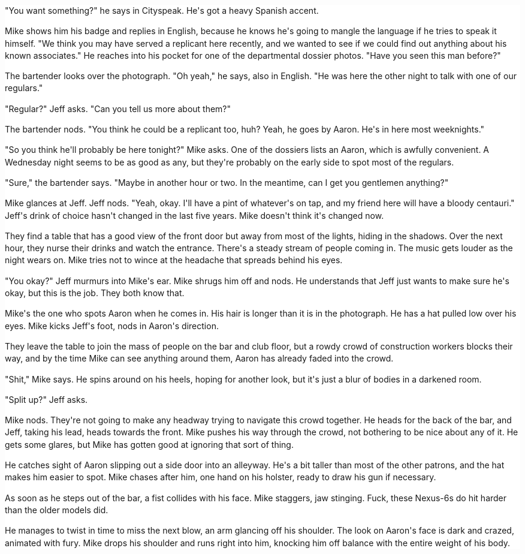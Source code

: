"You want something?" he says in Cityspeak. He's got a heavy Spanish accent.

Mike shows him his badge and replies in English, because he knows he's going to mangle the language if he tries to speak it himself. "We think you may have served a replicant here recently, and we wanted to see if we could find out anything about his known associates." He reaches into his pocket for one of the departmental dossier photos. "Have you seen this man before?"

The bartender looks over the photograph. "Oh yeah," he says, also in English. "He was here the other night to talk with one of our regulars."

"Regular?" Jeff asks. "Can you tell us more about them?"

The bartender nods. "You think he could be a replicant too, huh? Yeah, he goes by Aaron. He's in here most weeknights."

"So you think he'll probably be here tonight?" Mike asks. One of the dossiers lists an Aaron, which is awfully convenient. A Wednesday night seems to be as good as any, but they're probably on the early side to spot most of the regulars.

"Sure," the bartender says. "Maybe in another hour or two. In the meantime, can I get you gentlemen anything?"

Mike glances at Jeff. Jeff nods. "Yeah, okay. I'll have a pint of whatever's on tap, and my friend here will have a bloody centauri." Jeff's drink of choice hasn't changed in the last five years. Mike doesn't think it's changed now.

They find a table that has a good view of the front door but away from most of the lights, hiding in the shadows. Over the next hour, they nurse their drinks and watch the entrance. There's a steady stream of people coming in. The music gets louder as the night wears on. Mike tries not to wince at the headache that spreads behind his eyes.

"You okay?" Jeff murmurs into Mike's ear. Mike shrugs him off and nods. He understands that Jeff just wants to make sure he's okay, but this is the job. They both know that.

Mike's the one who spots Aaron when he comes in. His hair is longer than it is in the photograph. He has a hat pulled low over his eyes. Mike kicks Jeff's foot, nods in Aaron's direction.

They leave the table to join the mass of people on the bar and club floor, but a rowdy crowd of construction workers blocks their way, and by the time Mike can see anything around them, Aaron has already faded into the crowd.

"Shit," Mike says. He spins around on his heels, hoping for another look, but it's just a blur of bodies in a darkened room.

"Split up?" Jeff asks. 

Mike nods. They're not going to make any headway trying to navigate this crowd together. He heads for the back of the bar, and Jeff, taking his lead, heads towards the front. Mike pushes his way through the crowd, not bothering to be nice about any of it. He gets some glares, but Mike has gotten good at ignoring that sort of thing.

He catches sight of Aaron slipping out a side door into an alleyway. He's a bit taller than most of the other patrons, and the hat makes him easier to spot. Mike chases after him, one hand on his holster, ready to draw his gun if necessary.

As soon as he steps out of the bar, a fist collides with his face. Mike staggers, jaw stinging. Fuck, these Nexus\-6s do hit harder than the older models did.

He manages to twist in time to miss the next blow, an arm glancing off his shoulder. The look on Aaron's face is dark and crazed, animated with fury. Mike drops his shoulder and runs right into him, knocking him off balance with the entire weight of his body.

